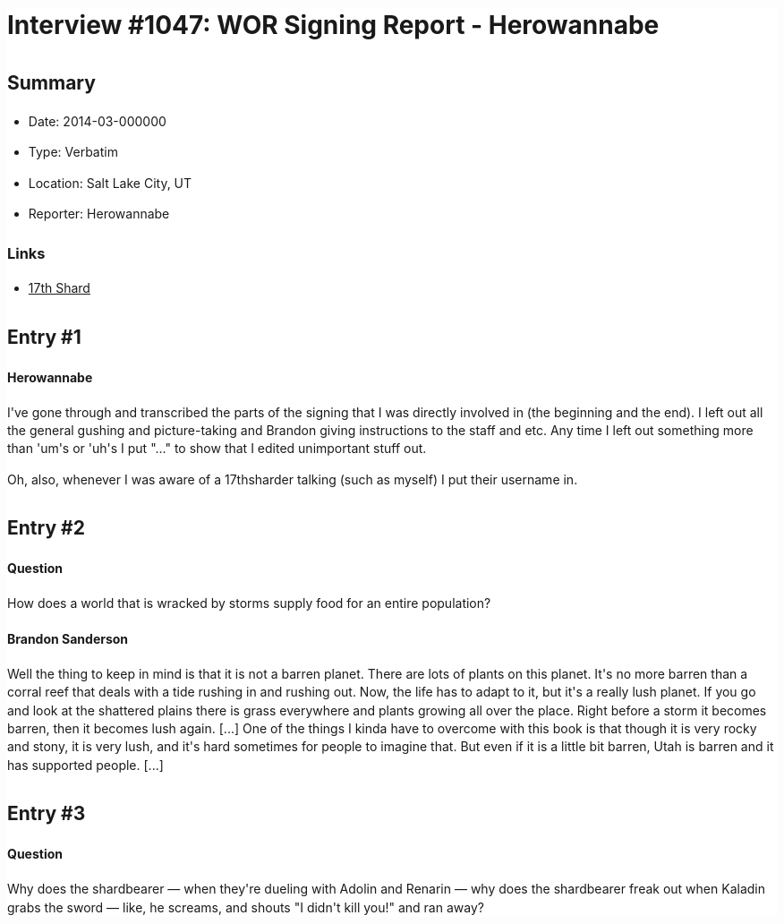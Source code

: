 # Interview #1047: WOR Signing Report - Herowannabe

## Summary

- Date: 2014-03-000000

- Type: Verbatim

- Location: Salt Lake City, UT

- Reporter: Herowannabe

### Links

- [17th Shard](http://www.17thshard.com/forum/topic/7234-sugarhouse-signing-saturday-mar-29th/?p=120595)


## Entry #1

#### Herowannabe

I've gone through and transcribed the parts of the signing that I was directly involved in (the beginning and the end). I left out all the general gushing and picture-taking and Brandon giving instructions to the staff and etc. Any time I left out something more than 'um's or 'uh's I put "..." to show that I edited unimportant stuff out.

Oh, also, whenever I was aware of a 17thsharder talking (such as myself) I put their username in.

## Entry #2

#### Question

How does a world that is wracked by storms supply food for an entire population?

#### Brandon Sanderson

Well the thing to keep in mind is that it is not a barren planet. There are lots of plants on this planet. It's no more barren than a corral reef that deals with a tide rushing in and rushing out. Now, the life has to adapt to it, but it's a really lush planet. If you go and look at the shattered plains there is grass everywhere and plants growing all over the place. Right before a storm it becomes barren, then it becomes lush again. [...] One of the things I kinda have to overcome with this book is that though it is very rocky and stony, it is very lush, and it's hard sometimes for people to imagine that. But even if it is a little bit barren, Utah is barren and it has supported people. [...]

## Entry #3

#### Question

Why does the shardbearer — when they're dueling with Adolin and Renarin — why does the shardbearer freak out when Kaladin grabs the sword — like, he screams, and shouts "I didn't kill you!" and ran away?
